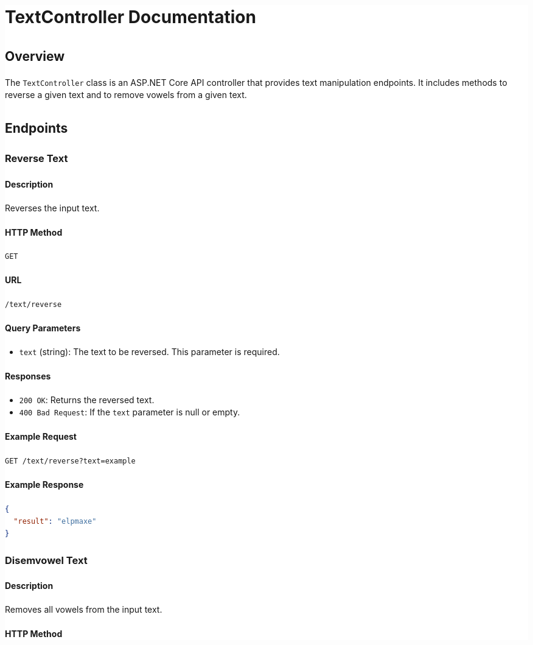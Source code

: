 # TextController Documentation

## Overview

The `TextController` class is an ASP.NET Core API controller that provides text manipulation endpoints. It includes methods to reverse a given text and to remove vowels from a given text.

## Endpoints

### Reverse Text

#### Description

Reverses the input text.

#### HTTP Method

`GET`

#### URL

`/text/reverse`

#### Query Parameters

- `text` (string): The text to be reversed. This parameter is required.

#### Responses

- `200 OK`: Returns the reversed text.
- `400 Bad Request`: If the `text` parameter is null or empty.

#### Example Request

```http
GET /text/reverse?text=example
```

#### Example Response

```json
{
  "result": "elpmaxe"
}
```

### Disemvowel Text

#### Description

Removes all vowels from the input text.

#### HTTP Method
